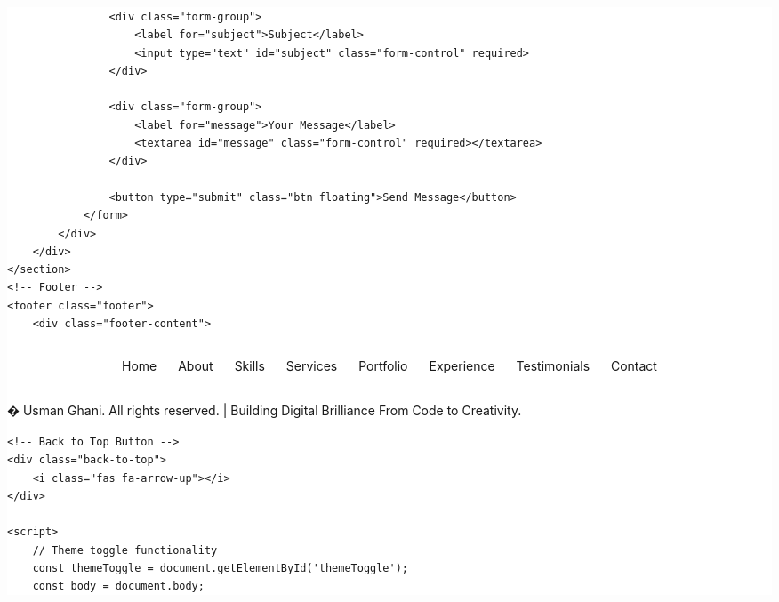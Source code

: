                     <div class="form-group">
                        <label for="subject">Subject</label>
                        <input type="text" id="subject" class="form-control" required>
                    </div>
                    
                    <div class="form-group">
                        <label for="message">Your Message</label>
                        <textarea id="message" class="form-control" required></textarea>
                    </div>
                    
                    <button type="submit" class="btn floating">Send Message</button>
                </form>
            </div>
        </div>
    </section>
    <!-- Footer -->
    <footer class="footer">
        <div class="footer-content">
<style>
.footer-links {
    text-align: center;
    padding: 15px 0;
}

.footer-links a {
    margin: 0 10px;
    text-decoration: none;
    color: inherit; /* theme ka text color follow karega */
}
</style>

<div class="footer-links">
    <a href="#home">Home</a>
    <a href="#about">About</a>
    <a href="#skills">Skills</a>
    <a href="#services">Services</a>
    <a href="#portfolio">Portfolio</a>
    <a href="#experience">Experience</a>
    <a href="#testimonials">Testimonials</a>
    <a href="#contact">Contact</a>
</div>
        </div>
        <p class="copyright">� <span id="year"></span> Usman Ghani. All rights reserved. | Building Digital Brilliance From Code to Creativity.</p>
    </footer>

    <!-- Back to Top Button -->
    <div class="back-to-top">
        <i class="fas fa-arrow-up"></i>
    </div>

    <script>
        // Theme toggle functionality
        const themeToggle = document.getElementById('themeToggle');
        const body = document.body;
        